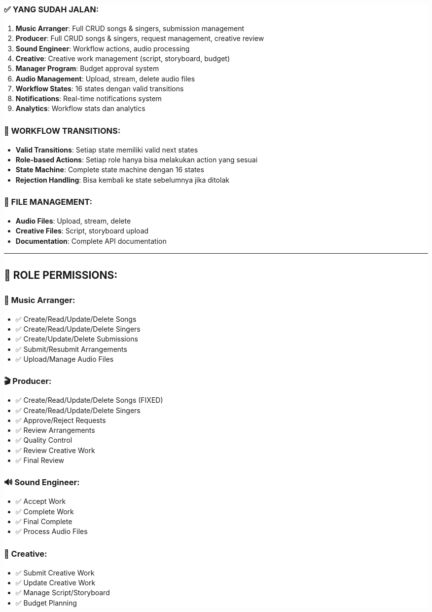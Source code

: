 ### **✅ YANG SUDAH JALAN:**
1. **Music Arranger**: Full CRUD songs & singers, submission management
2. **Producer**: Full CRUD songs & singers, request management, creative review
3. **Sound Engineer**: Workflow actions, audio processing
4. **Creative**: Creative work management (script, storyboard, budget)
5. **Manager Program**: Budget approval system
6. **Audio Management**: Upload, stream, delete audio files
7. **Workflow States**: 16 states dengan valid transitions
8. **Notifications**: Real-time notifications system
9. **Analytics**: Workflow stats dan analytics

### **🔄 WORKFLOW TRANSITIONS:**
- **Valid Transitions**: Setiap state memiliki valid next states
- **Role-based Actions**: Setiap role hanya bisa melakukan action yang sesuai
- **State Machine**: Complete state machine dengan 16 states
- **Rejection Handling**: Bisa kembali ke state sebelumnya jika ditolak

### **📁 FILE MANAGEMENT:**
- **Audio Files**: Upload, stream, delete
- **Creative Files**: Script, storyboard upload
- **Documentation**: Complete API documentation

---

## 🎯 **ROLE PERMISSIONS:**

### **🎵 Music Arranger:**
- ✅ Create/Read/Update/Delete Songs
- ✅ Create/Read/Update/Delete Singers  
- ✅ Create/Update/Delete Submissions
- ✅ Submit/Resubmit Arrangements
- ✅ Upload/Manage Audio Files

### **🎬 Producer:**
- ✅ Create/Read/Update/Delete Songs (FIXED)
- ✅ Create/Read/Update/Delete Singers
- ✅ Approve/Reject Requests
- ✅ Review Arrangements
- ✅ Quality Control
- ✅ Review Creative Work
- ✅ Final Review

### **🔊 Sound Engineer:**
- ✅ Accept Work
- ✅ Complete Work
- ✅ Final Complete
- ✅ Process Audio Files

### **🎨 Creative:**
- ✅ Submit Creative Work
- ✅ Update Creative Work
- ✅ Manage Script/Storyboard
- ✅ Budget Planning

